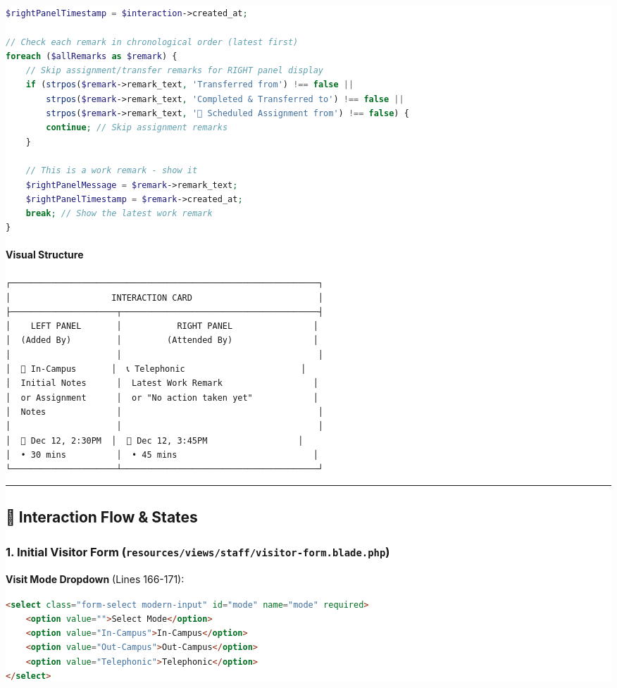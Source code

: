 ```php
$rightPanelTimestamp = $interaction->created_at;

// Check each remark in chronological order (latest first)
foreach ($allRemarks as $remark) {
    // Skip assignment/transfer remarks for RIGHT panel display
    if (strpos($remark->remark_text, 'Transferred from') !== false || 
        strpos($remark->remark_text, 'Completed & Transferred to') !== false ||
        strpos($remark->remark_text, '📅 Scheduled Assignment from') !== false) {
        continue; // Skip assignment remarks
    }
    
    // This is a work remark - show it
    $rightPanelMessage = $remark->remark_text;
    $rightPanelTimestamp = $remark->created_at;
    break; // Show the latest work remark
}
```

#### **Visual Structure**
```
┌─────────────────────────────────────────────────────────────┐
│                    INTERACTION CARD                         │
├─────────────────────┬───────────────────────────────────────┤
│    LEFT PANEL       │           RIGHT PANEL                │
│  (Added By)         │         (Attended By)                │
│                     │                                       │
│  🏫 In-Campus       │  📞 Telephonic                       │
│  Initial Notes      │  Latest Work Remark                  │
│  or Assignment      │  or "No action taken yet"            │
│  Notes              │                                       │
│                     │                                       │
│  📅 Dec 12, 2:30PM  │  📅 Dec 12, 3:45PM                  │
│  • 30 mins          │  • 45 mins                           │
└─────────────────────┴───────────────────────────────────────┘
```

---

## 🔄 Interaction Flow & States

### **1. Initial Visitor Form** (`resources/views/staff/visitor-form.blade.php`)

**Visit Mode Dropdown** (Lines 166-171):
```html
<select class="form-select modern-input" id="mode" name="mode" required>
    <option value="">Select Mode</option>
    <option value="In-Campus">In-Campus</option>
    <option value="Out-Campus">Out-Campus</option>
    <option value="Telephonic">Telephonic</option>
</select>
```

